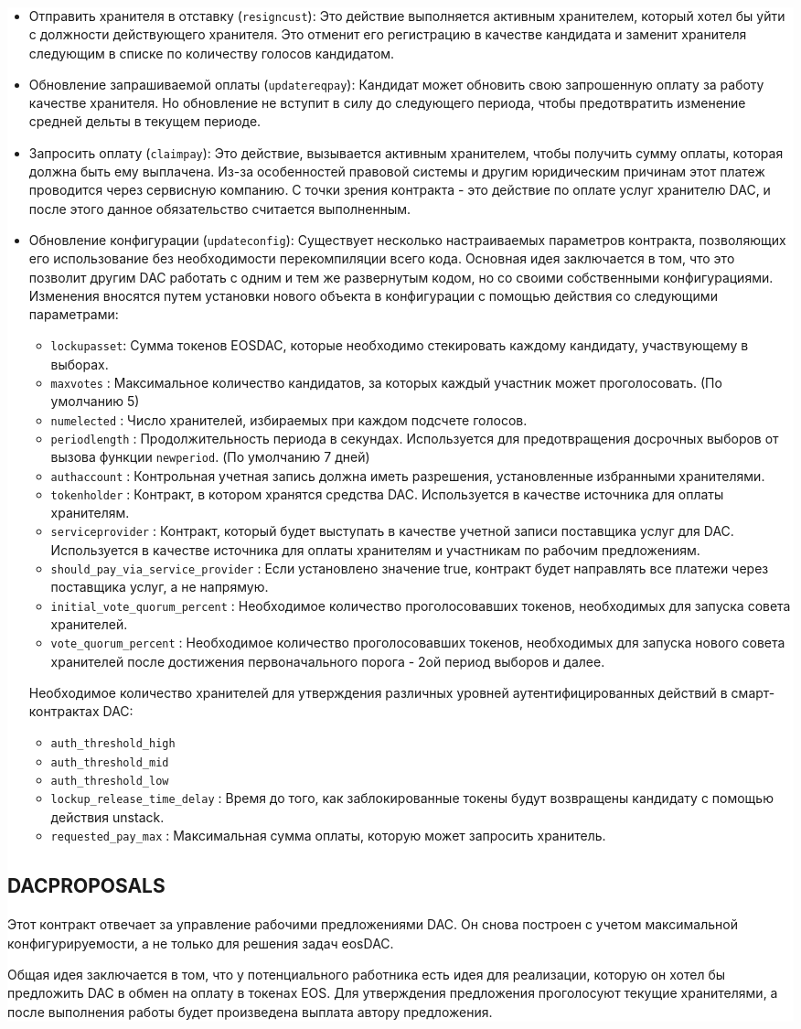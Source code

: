 * Отправить хранителя в отставку (`resigncust`): Это действие выполняется активным хранителем, который хотел бы уйти с должности действующего хранителя. Это отменит его регистрацию в качестве кандидата и заменит хранителя следующим в списке по количеству голосов кандидатом.
* Обновление запрашиваемой оплаты (`updatereqpay`): Кандидат может обновить свою запрошенную оплату за работу качестве хранителя. Но обновление не вступит в силу до следующего периода, чтобы предотвратить изменение средней дельты в текущем периоде.
* Запросить оплату (`claimpay`): Это действие, вызывается активным хранителем, чтобы получить сумму оплаты, которая должна быть ему выплачена. Из-за особенностей правовой системы и другим юридическим причинам этот платеж проводится через сервисную компанию. С точки зрения контракта - это действие по оплате услуг хранителю DAC, и после этого данное обязательство считается выполненным.
* Обновление конфигурации (`updateconfig`): Существует несколько настраиваемых параметров контракта, позволяющих его использование без необходимости перекомпиляции всего кода. Основная идея заключается в том, что это позволит другим DAC работать с одним и тем же развернутым кодом, но со своими собственными конфигурациями. Изменения вносятся путем установки нового объекта в конфигурации с помощью действия со следующими параметрами:

	* `lockupasset`: Сумма токенов EOSDAC, которые необходимо стекировать каждому кандидату, участвующему в выборах.
	* `maxvotes` : Максимальное количество кандидатов, за которых каждый участник может проголосовать. (По умолчанию 5)
	* `numelected` : Число хранителей, избираемых при каждом подсчете голосов.
	* `periodlength` : Продолжительность периода в секундах. Используется для предотвращения досрочных выборов от вызова функции `newperiod`. (По умолчанию 7 дней)
	* `authaccount` : Контрольная учетная запись должна иметь разрешения, установленные избранными хранителями.
	* `tokenholder` : Контракт, в котором хранятся средства DAC. Используется в качестве источника для оплаты хранителям.
	* `serviceprovider` : Контракт, который будет выступать в качестве учетной записи поставщика услуг для DAC. Используется в качестве источника для оплаты хранителям и участникам по рабочим предложениям.
	* `should_pay_via_service_provider` : Если установлено значение true, контракт будет направлять все платежи через поставщика услуг, а не напрямую.
	* `initial_vote_quorum_percent` : Необходимое количество проголосовавших токенов, необходимых для запуска совета хранителей.
	* `vote_quorum_percent` : Необходимое количество проголосовавших токенов, необходимых для запуска нового совета хранителей после достижения первоначального порога - 2ой период выборов и далее.

	Необходимое количество хранителей для утверждения различных уровней аутентифицированных действий в смарт-контрактах DAC:	

	* `auth_threshold_high`
	* `auth_threshold_mid`
	* `auth_threshold_low`
	* `lockup_release_time_delay` : Время до того, как заблокированные токены будут возвращены кандидату с помощью действия unstack.
	* `requested_pay_max` : Максимальная сумма оплаты, которую может запросить хранитель.

## DACPROPOSALS

Этот контракт отвечает за управление рабочими предложениями DAC. Он снова построен с учетом максимальной конфигурируемости, а не только для решения задач eosDAC.

Общая идея заключается в том, что у потенциального работника есть идея для реализации, которую он хотел бы предложить DAC в обмен на оплату в токенах EOS. Для утверждения предложения проголосуют текущие хранителями, а после выполнения работы будет произведена выплата автору предложения.
